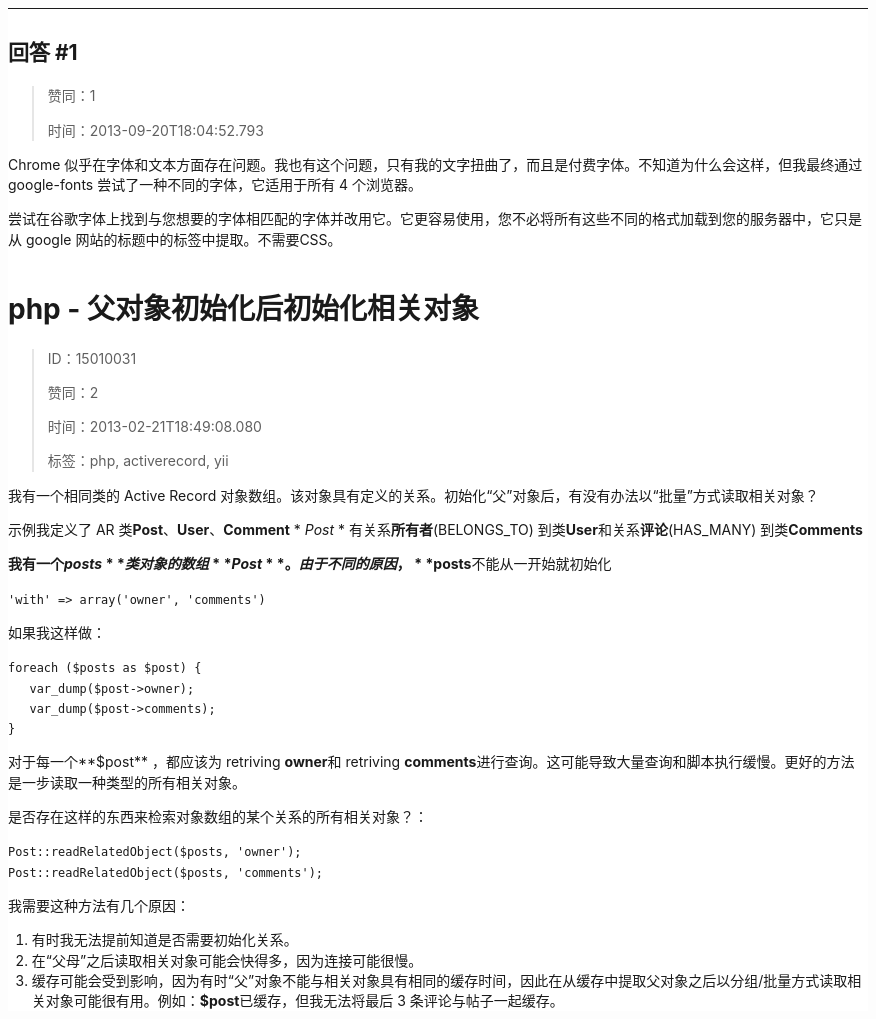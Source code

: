 * * *

## 回答 #1

> 赞同：1
> 
> 时间：2013-09-20T18:04:52.793

Chrome 似乎在字体和文本方面存在问题。我也有这个问题，只有我的文字扭曲了，而且是付费字体。不知道为什么会这样，但我最终通过 google-fonts 尝试了一种不同的字体，它适用于所有 4 个浏览器。

尝试在谷歌字体上找到与您想要的字体相匹配的字体并改用它。它更容易使用，您不必将所有这些不同的格式加载到您的服务器中，它只是从 google 网站的标题中的标签中提取。不需要CSS。

# php - 父对象初始化后初始化相关对象

> ID：15010031
> 
> 赞同：2
> 
> 时间：2013-02-21T18:49:08.080
> 
> 标签：php, activerecord, yii

我有一个相同类的 Active Record 对象数组。该对象具有定义的关系。初始化“父”对象后，有没有办法以“批量”方式读取相关对象？

示例我定义了 AR 类**Post**、**User**、**Comment** * *Post* * 有关系**所有者**(BELONGS_TO) 到类**User**和关系**评论**(HAS_MANY) 到类**Comments**

**我有一个$posts**类对象的数组**Post**。由于不同的原因，**$posts**不能从一开始就初始化

```
'with' => array('owner', 'comments') 
```

如果我这样做：

```
foreach ($posts as $post) {
   var_dump($post->owner);
   var_dump($post->comments);
} 
```

对于每一个**$post** ，都应该为 retriving **owner**和 retriving **comments**进行查询。这可能导致大量查询和脚本执行缓慢。更好的方法是一步读取一种类型的所有相关对象。

是否存在这样的东西来检索对象数组的某个关系的所有相关对象？：

```
Post::readRelatedObject($posts, 'owner'); 
Post::readRelatedObject($posts, 'comments'); 
```

我需要这种方法有几个原因：

1.  有时我无法提前知道是否需要初始化关系。
2.  在“父母”之后读取相关对象可能会快得多，因为连接可能很慢。
3.  缓存可能会受到影响，因为有时“父”对象不能与相关对象具有相同的缓存时间，因此在从缓存中提取父对象之后以分组/批量方式读取相关对象可能很有用。例如：**$post**已缓存，但我无法将最后 3 条评论与帖子一起缓存。
